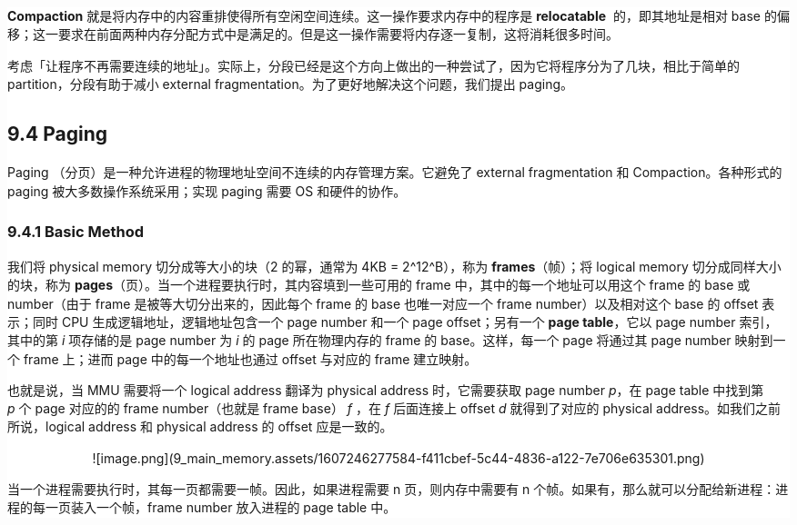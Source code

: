 **Compaction** 就是将内存中的内容重排使得所有空闲空间连续。这一操作要求内存中的程序是 **relocatable**  的，即其地址是相对 base 的偏移；这一要求在前面两种内存分配方式中是满足的。但是这一操作需要将内存逐一复制，这将消耗很多时间。

考虑「让程序不再需要连续的地址」。实际上，分段已经是这个方向上做出的一种尝试了，因为它将程序分为了几块，相比于简单的 partition，分段有助于减小 external fragmentation。为了更好地解决这个问题，我们提出 paging。

## 9.4 Paging
Paging （分页）是一种允许进程的物理地址空间不连续的内存管理方案。它避免了 external fragmentation 和 Compaction。各种形式的 paging 被大多数操作系统采用；实现 paging 需要 OS 和硬件的协作。

### 9.4.1 Basic Method
我们将 physical memory 切分成等大小的块（2 的幂，通常为 4KB = 2^12^B），称为 **frames**（帧）；将 logical memory 切分成同样大小的块，称为 **pages**（页）。当一个进程要执行时，其内容填到一些可用的 frame 中，其中的每一个地址可以用这个 frame 的 base 或 number（由于 frame 是被等大切分出来的，因此每个 frame 的 base 也唯一对应一个 frame number）以及相对这个 base 的 offset 表示；同时 CPU 生成逻辑地址，逻辑地址包含一个 page number 和一个 page offset；另有一个 **page table**，它以 page number 索引，其中的第 _i_ 项存储的是 page number 为 _i_ 的 page 所在物理内存的 frame 的 base。这样，每一个 page 将通过其 page number 映射到一个 frame 上；进而 page 中的每一个地址也通过 offset 与对应的 frame 建立映射。

也就是说，当 MMU 需要将一个 logical address 翻译为 physical address 时，它需要获取 page number _p_，在 page table 中找到第 _p_ 个 page 对应的的 frame number（也就是 frame base） _f_ ，在 _f_ 后面连接上 offset _d_ 就得到了对应的 physical address。如我们之前所说，logical address 和 physical address 的 offset 应是一致的。

<center>![image.png](9_main_memory.assets/1607246277584-f411cbef-5c44-4836-a122-7e706e635301.png)</center>

当一个进程需要执行时，其每一页都需要一帧。因此，如果进程需要 n 页，则内存中需要有 n 个帧。如果有，那么就可以分配给新进程：进程的每一页装入一个帧，frame number 放入进程的 page table 中。
